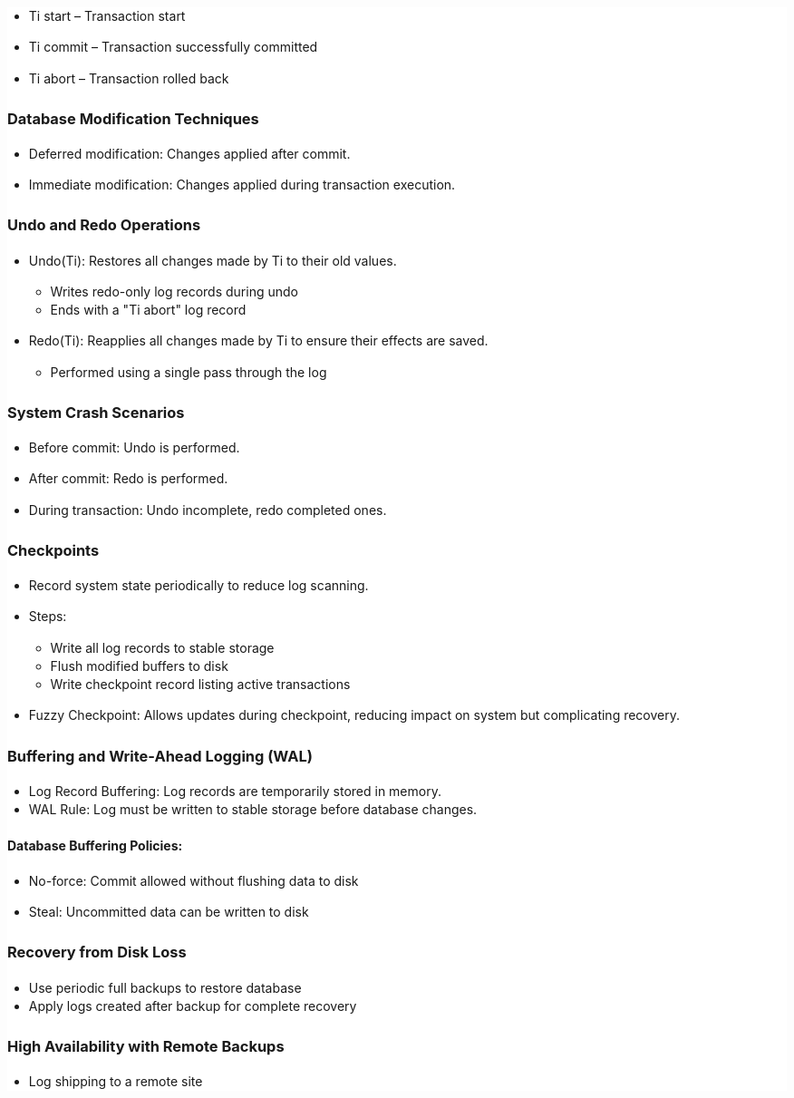 * Ti start – Transaction start

* Ti commit – Transaction successfully committed

* Ti abort – Transaction rolled back

### Database Modification Techniques
* Deferred modification: Changes applied after commit.

* Immediate modification: Changes applied during transaction execution.


### Undo and Redo Operations
* Undo(Ti): Restores all changes made by Ti to their old values.
  * Writes redo-only log records during undo
  * Ends with a "Ti abort" log record

* Redo(Ti): Reapplies all changes made by Ti to ensure their effects are saved.
  * Performed using a single pass through the log

### System Crash Scenarios
* Before commit: Undo is performed.

* After commit: Redo is performed.

* During transaction: Undo incomplete, redo completed ones.

###  Checkpoints
* Record system state periodically to reduce log scanning.

* Steps:
  * Write all log records to stable storage
  * Flush modified buffers to disk
  * Write checkpoint record listing active transactions

* Fuzzy Checkpoint: Allows updates during checkpoint, reducing impact on system but complicating recovery.

### Buffering and Write-Ahead Logging (WAL)
  * Log Record Buffering: Log records are temporarily stored in memory.
  * WAL Rule: Log must be written to stable storage before database changes.

#### Database Buffering Policies:
  * No-force: Commit allowed without flushing data to disk

  * Steal: Uncommitted data can be written to disk

###  Recovery from Disk Loss
* Use periodic full backups to restore database
* Apply logs created after backup for complete recovery

### High Availability with Remote Backups
* Log shipping to a remote site
